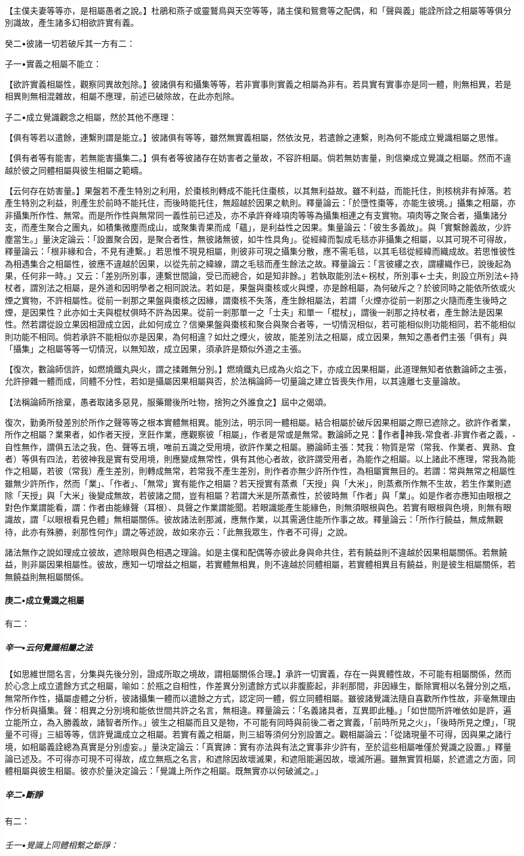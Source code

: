 【主僕夫妻等等亦，是相屬愚者之說。】杜鵑和燕子或靈鷲鳥與天空等等，諸主僕和鴛鴦等之配偶，和「聲與義」能詮所詮之相屬等等俱分別識故，產生諸多幻相欲許實有義。

癸二•彼諸一切若破斥其一方有二：

子一•實義之相屬不能立：

【欲許實義相屬性，觀察同異故剋除。】彼諸俱有和攝集等等，若非實事則實義之相屬為非有。若具實有實事亦是同一體，則無相異，若是相異則無相混雜故，相屬不應理，前述已破除故，在此亦剋除。

子二•成立覺識觀念之相屬，然於其他不應理：

【俱有等若以遣餘，連繫則謂是能立。】彼諸俱有等等，雖然無實義相屬，然依汝見，若遣餘之連繫，則為何不能成立覺識相屬之思惟。

【俱有者等有能害，若無能害攝集二。】俱有者等彼諸存在妨害者之量故，不容許相屬。倘若無妨害量，則信樂成立覺識之相屬。然而不違越於彼之同體相屬與彼生相屬之範疇。

【云何存在妨害量。】果盤若不產生特別之利用，於棗核則轉成不能托住棗核，以其無利益故。雖不利益，而能托住，則核桃非有掉落。若產生特別之利益，則產生於前時不能托住，而後時能托住，無超越於因果之軌則。釋量論云：「於墮性棗等，亦能生彼境。」攝集之相屬，亦非攝集所作性、無常。而是所作性與無常同一義性前已述及，亦不承許脊峰項肉等等為攝集相連之有支實物。項肉等之聚合者，攝集諸分支，而產生聚合之團丸，如積集微塵而成山，或聚集青果而成「蘊」，是利益性之因果。集量論云：「彼生多義故」。與「實繫餘義故，少許塵當生。」量決定論云：「設置聚合因，是聚合者性，無彼諸無彼，如牛性具角」。從經緯而製成毛毯亦非攝集之相屬，以其可現不可得故，釋量論云：「根非緣和合，不見有連繫。」若思惟不現見相屬，則彼非可現之攝集分散，應不需毛毯，以其毛毯從經緯而織成故。若思惟彼性為相遇集合之相屬性，彼應不違越於因果，以從先前之緯線，謂之毛毯而產生餘法之故。釋量論云：「言彼縷之衣，謂縷織作已，說後起為果，任何非一時。」又云：「差別所別事，連繫世間論，受已而總合，如是知非餘。」若執取能別法←柺杖，所別事←士夫，則設立所別法←持杖者，謂別法之相屬，是外道和因明學者之相同說法。若如是，果盤與棗核或火與煙，亦是餘相屬，為何破斥之？於彼同時之能依所依或火煙之實物，不許相屬性。從前一剎那之果盤與棗核之因緣，謂棗核不失落，產生餘相屬法，若謂「火煙亦從前一剎那之火隨而產生後時之煙，是因果性？此亦如士夫與棍杖俱時不許為因果。從前一剎那單一之「士夫」和單一「棍杖」，謂後一剎那之持杖者，產生餘法是因果性。然若謂從設立果因相證成立因，此如何成立？信樂果盤與棗核和聚合與聚合者等，一切情況相似，若可能相似則功能相同，若不能相似則功能不相同。倘若承許不能相似亦是因果，為何相違？如灶之煙火，彼故，能差別法之相屬，成立因果，無知之愚者們主張「俱有」與「攝集」之相屬等等一切情況，以無知故，成立因果，須承許是類似外道之主張。

【復次，數論師信許，如燃燒鐵丸與火，謂之揉雜無分別。】燃燒鐵丸已成為火焰之下，亦成立因果相屬，此道理無知者依數論師之主張，允許摻雜一體而成，同體不分性，若如是攝屬因果相屬與否，於法稱論師一切量論之建立皆喪失作用，以其遠離七支量論故。

【法稱論師所捨棄，愚者取諸多惡見，服藥爾後所吐物，捨狗之外誰食之】屆中之偈頌。

復次，勤勇所發差別於所作之聲等等之根本實體無相異。能別法，明示同一體相屬。結合相屬於破斥因果相屬之際已遮除之。欲許作者業，所作之相屬？業果者，如作者天授，烹飪作業，應觀察彼「相屬」，作者是常或是無常。數論師之見：作者神我常食者非實作者之義，自性無作，謂俱五法之我，色、聲等五境，唯前五識之受用境，欲許作業之相屬。勝論師主張：梵我：物質是常（常我、作業者、異熟、食者）等俱有四法，若彼神我是實有受用境，則應變成無常性，俱有其他心者故，欲許謂受用者，為能作之相屬。以上諸此不應理，常我為能作之相屬，若彼（常我）產生差別，則轉成無常，若常我不產生差別，則作者亦無少許所作性，為相屬實無目的。若謂：常與無常之相屬性雖無少許所作，然而「業」、「作者」、「無常」實有能作之相屬？若天授實有蒸煮「天授」與「大米」，則蒸煮所作無不生故，若生作業則遮除「天授」與「大米」後變成無故，若彼諸之間，豈有相屬？若謂大米是所蒸煮性，於彼時無「作者」與「業」。如是作者亦應知由眼根之對色作業謂能看，謂：作者由能緣聲（耳根）、具聲之作業謂能聞。若眼識能產生能緣色，則無須眼根與色。若實有眼根與色境，則無有眼識故，謂「以眼根看見色體」無相屬關係。彼故諸法剎那滅，應無作業，以其需適住能所作事之故。釋量論云：「所作行饒益，無成無觀待，此亦有殊勝，剎那性何作」謂之等述說，故如來亦云：「此無我眾生，作者不可得」之說。

諸法無作之說如理成立彼故，遮除眼與色相遇之理論。如是主僕和配偶等亦彼此身與命共住，若有饒益則不違越於因果相屬關係。若無饒益，則非屬因果相屬性。彼故，應知一切增益之相屬，若實體無相異，則不違越於同體相屬，若實體相異且有饒益，則是彼生相屬關係，若無饒益則無相屬關係。

#### 庚二•成立覺識之相屬

有二：

##### 辛一•云何覺識相屬之法

【如思維世間名言，分集與先後分別，證成所取之境故，謂相屬關係合理。】承許一切實義，存在一與異體性故，不可能有相屬關係，然而於心念上成立遣餘方式之相屬，喻如：於瓶之自相性，作差異分別遣餘方式以非腹膨起，非剎那間，非因緣生，斷除實相以名聲分別之瓶，無常所作性，攝屬虛體之分析，彼諸攝集一體而以遣餘之方式，認定同一體，假立同體相屬。雖彼諸覺識法隨自喜歡所作性故，非毫無理由作分析與攝集。聲：相異之分別境和能依世間共許之名言，無相違。釋量論云：「名義諸具者，互異即此種。」「如世間所許唯依如是許，遍立能所立，為入勝義故，諸智者所作。」彼生之相屬而且又是物，不可能有同時與前後二者之實義，「前時所見之火」，「後時所見之煙」，「現量不可得」三組等等，信許覺識成立之相屬。若實有義之相屬，則三組等須何分別設置之。觀相屬論云：「從諸現量不可得，因與果之諸行境，如相屬義詮總為真實是分別虛妄。」量決定論云：「真實諦：實有亦法與有法之實事非少許有，至於這些相屬唯僅於覺識之設置。」釋量論已述及。不可得亦可現不可得故，成立無瓶之名言，和遮除因故壞滅果，和遮阻能遍因故，壞滅所遍。雖無實質相屬，於遮遣之方面，同體相屬與彼生相屬。彼亦於量決定論云：「覺識上所作之相屬。既無實亦以何破滅之。」

##### 辛二•斷諍

有二：

###### 壬一•覺識上同體相繫之斷諍：
